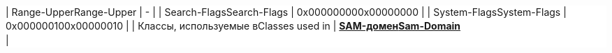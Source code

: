 | <span data-ttu-id="985d6-261">Range-Upper</span><span class="sxs-lookup"><span data-stu-id="985d6-261">Range-Upper</span></span>            | \-                                           |
| <span data-ttu-id="985d6-262">Search-Flags</span><span class="sxs-lookup"><span data-stu-id="985d6-262">Search-Flags</span></span>           | <span data-ttu-id="985d6-263">0x00000000</span><span class="sxs-lookup"><span data-stu-id="985d6-263">0x00000000</span></span>                                   |
| <span data-ttu-id="985d6-264">System-Flags</span><span class="sxs-lookup"><span data-stu-id="985d6-264">System-Flags</span></span>           | <span data-ttu-id="985d6-265">0x00000010</span><span class="sxs-lookup"><span data-stu-id="985d6-265">0x00000010</span></span>                                   |
| <span data-ttu-id="985d6-266">Классы, используемые в</span><span class="sxs-lookup"><span data-stu-id="985d6-266">Classes used in</span></span>        | [<span data-ttu-id="985d6-267">**SAM-домен**</span><span class="sxs-lookup"><span data-stu-id="985d6-267">**Sam-Domain**</span></span>](c-samdomain.md)<br/> |



 

 





